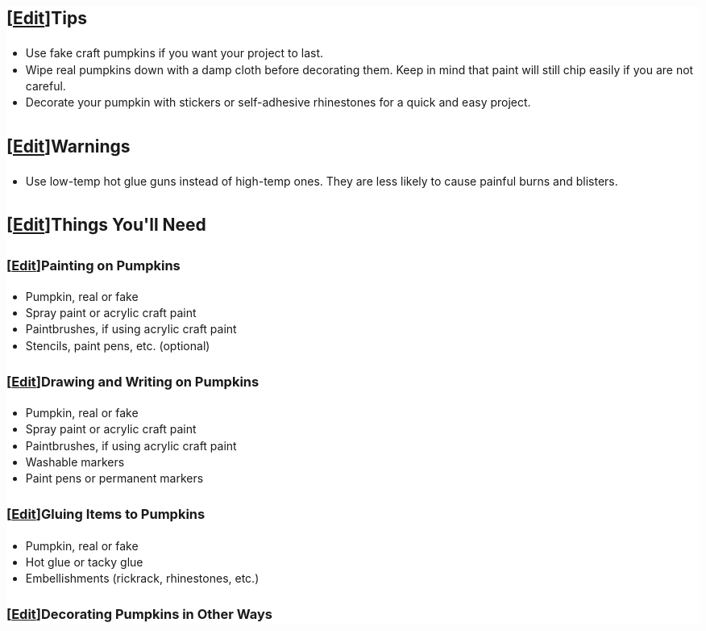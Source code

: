 \[[Edit](https://www.wikihow.com/index.php?title=Decorate-a-Pumpkin-Without-Carving-It&action=edit&section=7 "Edit section: Tips")\]Tips
----------------------------------------------------------------------------------------------------------------------------------------

*   Use fake craft pumpkins if you want your project to last.
*   Wipe real pumpkins down with a damp cloth before decorating them. Keep in mind that paint will still chip easily if you are not careful.
*   Decorate your pumpkin with stickers or self-adhesive rhinestones for a quick and easy project.

\[[Edit](https://www.wikihow.com/index.php?title=Decorate-a-Pumpkin-Without-Carving-It&action=edit&section=8 "Edit section: Warnings")\]Warnings
------------------------------------------------------------------------------------------------------------------------------------------------

*   Use low-temp hot glue guns instead of high-temp ones. They are less likely to cause painful burns and blisters.

\[[Edit](https://www.wikihow.com/index.php?title=Decorate-a-Pumpkin-Without-Carving-It&action=edit&section=9 "Edit section: Things You'll Need")\]Things You'll Need
--------------------------------------------------------------------------------------------------------------------------------------------------------------------

### \[[Edit](https://www.wikihow.com/index.php?title=Decorate-a-Pumpkin-Without-Carving-It&action=edit&section=10 "Edit section: Painting on Pumpkins")\]Painting on Pumpkins

*   Pumpkin, real or fake
*   Spray paint or acrylic craft paint
*   Paintbrushes, if using acrylic craft paint
*   Stencils, paint pens, etc. (optional)

### \[[Edit](https://www.wikihow.com/index.php?title=Decorate-a-Pumpkin-Without-Carving-It&action=edit&section=11 "Edit section: Drawing and Writing on Pumpkins")\]Drawing and Writing on Pumpkins

*   Pumpkin, real or fake
*   Spray paint or acrylic craft paint
*   Paintbrushes, if using acrylic craft paint
*   Washable markers
*   Paint pens or permanent markers

### \[[Edit](https://www.wikihow.com/index.php?title=Decorate-a-Pumpkin-Without-Carving-It&action=edit&section=12 "Edit section: Gluing Items to Pumpkins")\]Gluing Items to Pumpkins

*   Pumpkin, real or fake
*   Hot glue or tacky glue
*   Embellishments (rickrack, rhinestones, etc.)

### \[[Edit](https://www.wikihow.com/index.php?title=Decorate-a-Pumpkin-Without-Carving-It&action=edit&section=13 "Edit section: Decorating Pumpkins in Other Ways")\]Decorating Pumpkins in Other Ways
